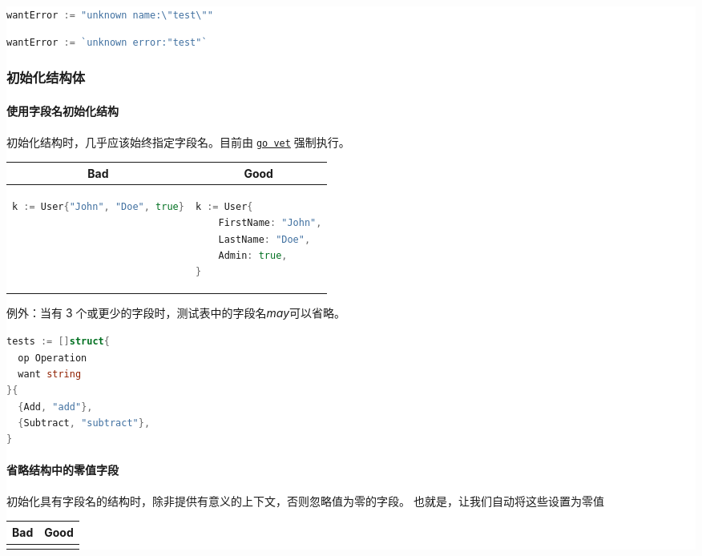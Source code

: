 ```go
wantError := "unknown name:\"test\""
```

</td><td>

```go
wantError := `unknown error:"test"`
```

</td></tr>
</tbody></table>

### 初始化结构体

#### 使用字段名初始化结构

初始化结构时，几乎应该始终指定字段名。目前由 [`go vet`] 强制执行。

[`go vet`]: https://golang.org/cmd/vet/

<table>
<thead><tr><th>Bad</th><th>Good</th></tr></thead>
<tbody>
<tr><td>

```go
k := User{"John", "Doe", true}
```

</td><td>

```go
k := User{
    FirstName: "John",
    LastName: "Doe",
    Admin: true,
}
```

</td></tr>
</tbody></table>

例外：当有 3 个或更少的字段时，测试表中的字段名*may*可以省略。

```go
tests := []struct{
  op Operation
  want string
}{
  {Add, "add"},
  {Subtract, "subtract"},
}
```
#### 省略结构中的零值字段

初始化具有字段名的结构时，除非提供有意义的上下文，否则忽略值为零的字段。
也就是，让我们自动将这些设置为零值

<table>
<thead><tr><th>Bad</th><th>Good</th></tr></thead>
<tbody>
<tr><td>


[Prashant Varanasi]: https://github.com/prashantv
[Simon Newton]: https://github.com/nomis52
[addressable values]: https://golang.org/ref/spec#Method_values
[`"time"`]: https://golang.org/pkg/time/
[`time.Time`]: https://golang.org/pkg/time/#Time
[`time.Duration`]: https://golang.org/pkg/time/#Duration
[`Time.AddDate`]: https://golang.org/pkg/time/#Time.AddDate
[`Time.Add`]: https://golang.org/pkg/time/#Time.Add
  [`flag`]: https://golang.org/pkg/flag/
  [`time.ParseDuration`]: https://golang.org/pkg/time/#ParseDuration
  [`encoding/json`]: https://golang.org/pkg/encoding/json/
  [RFC 3339]: https://tools.ietf.org/html/rfc3339
  [`UnmarshalJSON` method]: https://golang.org/pkg/time/#Time.UnmarshalJSON
  [`database/sql`]: https://golang.org/pkg/database/sql/
  [`gopkg.in/yaml.v2`]: https://godoc.org/gopkg.in/yaml.v2
[`Time.UnmarshalText`]: https://golang.org/pkg/time/#Time.UnmarshalText
[`time.RFC3339`]: https://golang.org/pkg/time/#RFC3339
[8728]: https://github.com/golang/go/issues/8728
[15190]: https://github.com/golang/go/issues/15190
[`errors.Is`]: https://golang.org/pkg/errors/#Is
[`errors.As`]: https://golang.org/pkg/errors/#As
[`errors.New`]: https://golang.org/pkg/errors/#New
[`fmt.Errorf`]: https://golang.org/pkg/fmt/#Errorf
[`"pkg/errors".Cause`]: https://godoc.org/github.com/pkg/errors#Cause
[不要只检查错误，优雅地处理它们]: https://dave.cheney.net/2016/04/27/dont-just-check-errors-handle-them-gracefully
[类型断言]: https://golang.org/ref/spec#Type_assertions
[级联失败]: https://en.wikipedia.org/wiki/Cascading_failure
[go.uber.org/atomic]: https://godoc.org/go.uber.org/atomic
[sync/atomic]: https://golang.org/pkg/sync/atomic/
[语言规范]: https://golang.org/ref/spec
[预先声明的标识符]: https://golang.org/ref/spec#Predeclared_identifiers
  [Google Cloud Functions]: https://cloud.google.com/functions/docs/bestpractices/tips#use_global_variables_to_reuse_objects_in_future_invocations
[`os.Exit`]: https://golang.org/pkg/os/#Exit
[`log.Fatal*`]: https://golang.org/pkg/log/#Fatal
[Go 包命名规则]: https://blog.golang.org/package-names
[Go 包样式指南]: https://rakyll.org/style-packages/
[MixedCaps 作为函数名]: https://golang.org/doc/effective_go.html#mixed-caps
[避免在公共结构中嵌入类型]: #避免在公共结构中嵌入类型
[零值 Mutex 是有效的]: #零值-mutex-是有效的
[声明空切片]: https://github.com/golang/go/wiki/CodeReviewComments#declaring-empty-slices
[Printf 系列]: https://golang.org/cmd/vet/#hdr-Printf_family
[go vet: Printf family check]: https://kuzminva.wordpress.com/2017/11/07/go-vet-printf-family-check/
[subtests]: https://blog.golang.org/subtests